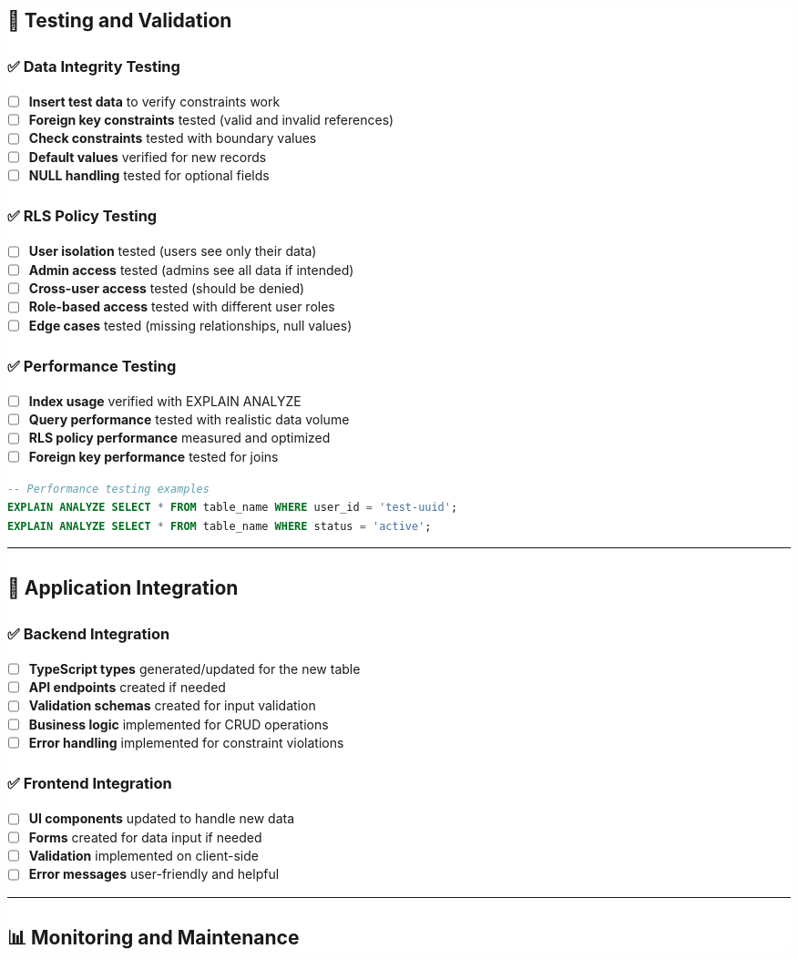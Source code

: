 
## 🧪 Testing and Validation

### ✅ Data Integrity Testing
- [ ] **Insert test data** to verify constraints work
- [ ] **Foreign key constraints** tested (valid and invalid references)
- [ ] **Check constraints** tested with boundary values
- [ ] **Default values** verified for new records
- [ ] **NULL handling** tested for optional fields

### ✅ RLS Policy Testing
- [ ] **User isolation** tested (users see only their data)
- [ ] **Admin access** tested (admins see all data if intended)
- [ ] **Cross-user access** tested (should be denied)
- [ ] **Role-based access** tested with different user roles
- [ ] **Edge cases** tested (missing relationships, null values)

### ✅ Performance Testing
- [ ] **Index usage** verified with EXPLAIN ANALYZE
- [ ] **Query performance** tested with realistic data volume
- [ ] **RLS policy performance** measured and optimized
- [ ] **Foreign key performance** tested for joins

```sql
-- Performance testing examples
EXPLAIN ANALYZE SELECT * FROM table_name WHERE user_id = 'test-uuid';
EXPLAIN ANALYZE SELECT * FROM table_name WHERE status = 'active';
```

---

## 📱 Application Integration

### ✅ Backend Integration
- [ ] **TypeScript types** generated/updated for the new table
- [ ] **API endpoints** created if needed
- [ ] **Validation schemas** created for input validation
- [ ] **Business logic** implemented for CRUD operations
- [ ] **Error handling** implemented for constraint violations

### ✅ Frontend Integration
- [ ] **UI components** updated to handle new data
- [ ] **Forms** created for data input if needed
- [ ] **Validation** implemented on client-side
- [ ] **Error messages** user-friendly and helpful

---

## 📊 Monitoring and Maintenance
